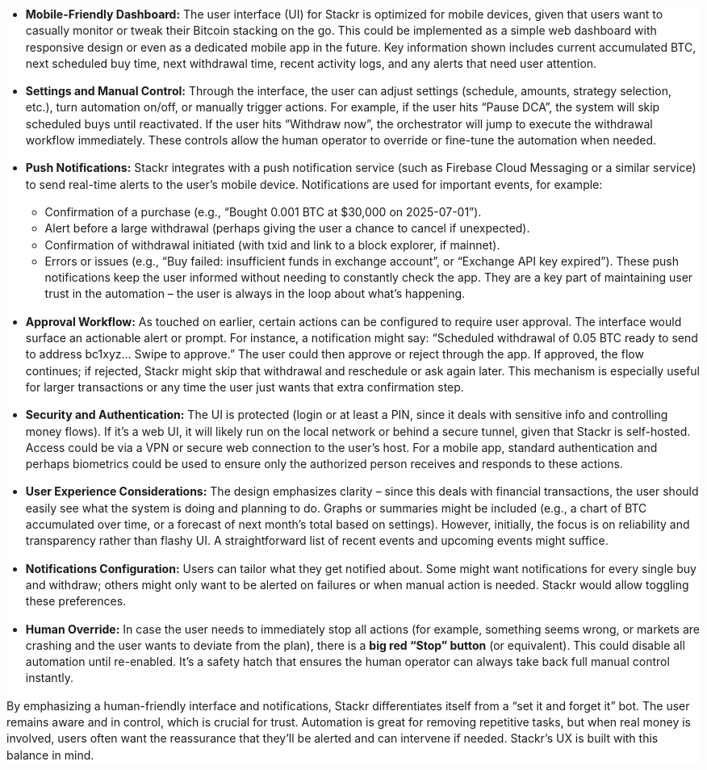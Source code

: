 - **Mobile-Friendly Dashboard:** The user interface (UI) for Stackr is optimized for mobile devices, given that users want to casually monitor or tweak their Bitcoin stacking on the go. This could be implemented as a simple web dashboard with responsive design or even as a dedicated mobile app in the future. Key information shown includes current accumulated BTC, next scheduled buy time, next withdrawal time, recent activity logs, and any alerts that need user attention.
- **Settings and Manual Control:** Through the interface, the user can adjust settings (schedule, amounts, strategy selection, etc.), turn automation on/off, or manually trigger actions. For example, if the user hits “Pause DCA”, the system will skip scheduled buys until reactivated. If the user hits “Withdraw now”, the orchestrator will jump to execute the withdrawal workflow immediately. These controls allow the human operator to override or fine-tune the automation when needed.
- **Push Notifications:** Stackr integrates with a push notification service (such as Firebase Cloud Messaging or a similar service) to send real-time alerts to the user’s mobile device. Notifications are used for important events, for example:

  - Confirmation of a purchase (e.g., “Bought 0.001 BTC at \$30,000 on 2025-07-01”).
  - Alert before a large withdrawal (perhaps giving the user a chance to cancel if unexpected).
  - Confirmation of withdrawal initiated (with txid and link to a block explorer, if mainnet).
  - Errors or issues (e.g., “Buy failed: insufficient funds in exchange account”, or “Exchange API key expired”).
    These push notifications keep the user informed without needing to constantly check the app. They are a key part of maintaining user trust in the automation – the user is always in the loop about what’s happening.

- **Approval Workflow:** As touched on earlier, certain actions can be configured to require user approval. The interface would surface an actionable alert or prompt. For instance, a notification might say: “Scheduled withdrawal of 0.05 BTC ready to send to address bc1xyz... Swipe to approve.” The user could then approve or reject through the app. If approved, the flow continues; if rejected, Stackr might skip that withdrawal and reschedule or ask again later. This mechanism is especially useful for larger transactions or any time the user just wants that extra confirmation step.
- **Security and Authentication:** The UI is protected (login or at least a PIN, since it deals with sensitive info and controlling money flows). If it’s a web UI, it will likely run on the local network or behind a secure tunnel, given that Stackr is self-hosted. Access could be via a VPN or secure web connection to the user’s host. For a mobile app, standard authentication and perhaps biometrics could be used to ensure only the authorized person receives and responds to these actions.
- **User Experience Considerations:** The design emphasizes clarity – since this deals with financial transactions, the user should easily see what the system is doing and planning to do. Graphs or summaries might be included (e.g., a chart of BTC accumulated over time, or a forecast of next month’s total based on settings). However, initially, the focus is on reliability and transparency rather than flashy UI. A straightforward list of recent events and upcoming events might suffice.
- **Notifications Configuration:** Users can tailor what they get notified about. Some might want notifications for every single buy and withdraw; others might only want to be alerted on failures or when manual action is needed. Stackr would allow toggling these preferences.
- **Human Override:** In case the user needs to immediately stop all actions (for example, something seems wrong, or markets are crashing and the user wants to deviate from the plan), there is a **big red “Stop” button** (or equivalent). This could disable all automation until re-enabled. It’s a safety hatch that ensures the human operator can always take back full manual control instantly.

By emphasizing a human-friendly interface and notifications, Stackr differentiates itself from a “set it and forget it” bot. The user remains aware and in control, which is crucial for trust. Automation is great for removing repetitive tasks, but when real money is involved, users often want the reassurance that they’ll be alerted and can intervene if needed. Stackr’s UX is built with this balance in mind.
